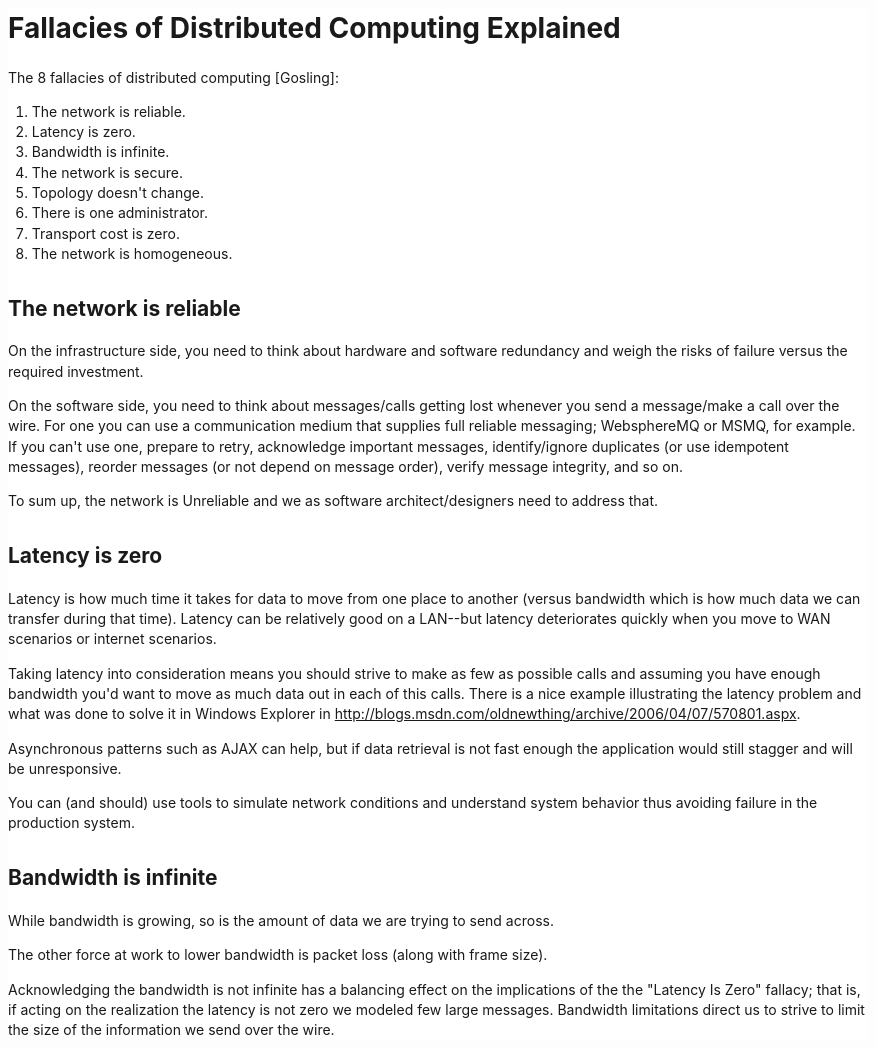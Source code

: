 # Fallacies of Distributed Computing Explained

The 8 fallacies of distributed computing [Gosling]:

1. The network is reliable.
2. Latency is zero.
3. Bandwidth is infinite.
4. The network is secure.
5. Topology doesn't change.
6. There is one administrator.
7. Transport cost is zero.
8. The network is homogeneous.

## The network is reliable

On the infrastructure side, you need to think about hardware and software redundancy and weigh the risks of failure versus the required
investment.

On the software side, you need to think about messages/calls getting lost whenever you send a message/make a call over the wire. For one
you can use a communication medium that supplies full reliable messaging; WebsphereMQ or MSMQ, for example. If you can't use one, prepare to retry, acknowledge important messages, identify/ignore duplicates (or use idempotent messages), reorder messages (or not depend on message order), verify message integrity, and so on.

To sum up, the network is Unreliable and we as software architect/designers need to address that.

## Latency is zero

Latency is how much time it takes for data to move from one place to another (versus bandwidth which is how much data we can transfer during that time). Latency can be relatively good on a LAN--but latency deteriorates quickly when you move to WAN scenarios or internet scenarios.

Taking latency into consideration means you should strive to make as few as possible calls and assuming you have enough bandwidth you'd want to move as much data out in each of this calls. There is a nice example illustrating the latency problem and what was done to solve it in Windows Explorer in <http://blogs.msdn.com/oldnewthing/archive/2006/04/07/570801.aspx>.

Asynchronous patterns such as AJAX can help, but if data retrieval is not fast enough the application would still stagger and will be unresponsive.

You can (and should) use tools to simulate network conditions and understand system behavior thus avoiding failure in the production system.

## Bandwidth is infinite

While bandwidth is growing, so is the amount of data we are trying to send across.

The other force at work to lower bandwidth is packet loss (along with frame size).

Acknowledging the bandwidth is not infinite has a balancing effect on the implications of the the "Latency Is Zero" fallacy; that is, if acting
on the realization the latency is not zero we modeled few large messages. Bandwidth limitations direct us to strive to limit the size of the information we send over the wire.
